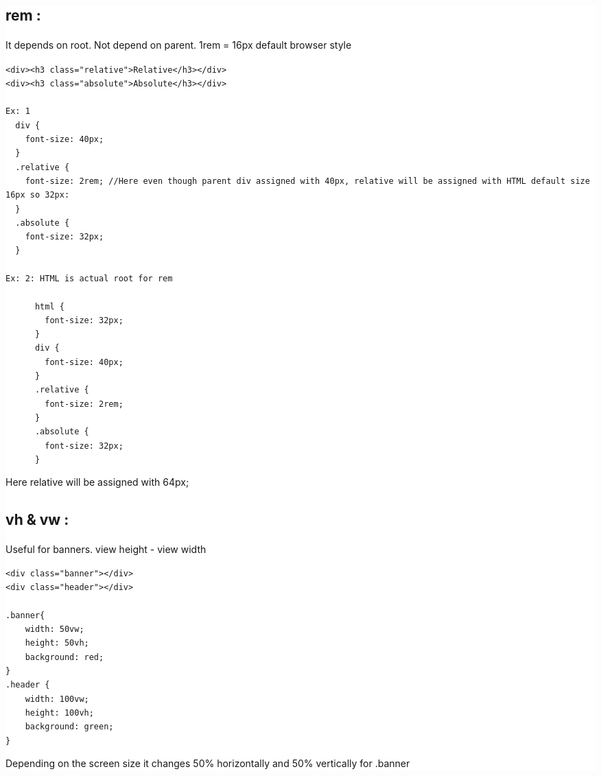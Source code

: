 rem :
----
It depends on root. Not depend on parent.
1rem = 16px default browser style
```
<div><h3 class="relative">Relative</h3></div>
<div><h3 class="absolute">Absolute</h3></div>

Ex: 1
  div {
    font-size: 40px;
  }
  .relative {
    font-size: 2rem; //Here even though parent div assigned with 40px, relative will be assigned with HTML default size 16px so 32px:
  }
  .absolute {
    font-size: 32px;
  }
 
Ex: 2: HTML is actual root for rem

      html {
        font-size: 32px;
      }
      div {
        font-size: 40px;
      }
      .relative {
        font-size: 2rem;
      }
      .absolute {
        font-size: 32px;
      }
```
Here relative will be assigned with 64px;


vh & vw :
---------
Useful for banners.
view height - view width
```
<div class="banner"></div>
<div class="header"></div>

.banner{
    width: 50vw;
    height: 50vh;
    background: red;
}
.header {
    width: 100vw;
    height: 100vh;
    background: green;
}
```
Depending on the screen size it changes 50% horizontally and 50% vertically for .banner
